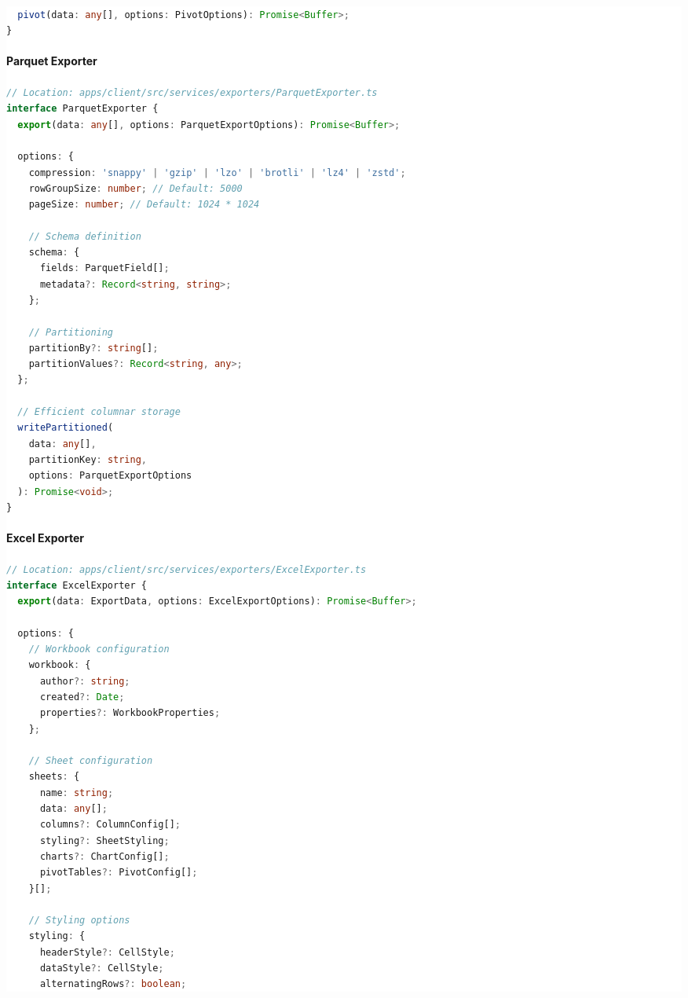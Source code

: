 ```typescript
  pivot(data: any[], options: PivotOptions): Promise<Buffer>;
}
```

#### Parquet Exporter
```typescript
// Location: apps/client/src/services/exporters/ParquetExporter.ts
interface ParquetExporter {
  export(data: any[], options: ParquetExportOptions): Promise<Buffer>;
  
  options: {
    compression: 'snappy' | 'gzip' | 'lzo' | 'brotli' | 'lz4' | 'zstd';
    rowGroupSize: number; // Default: 5000
    pageSize: number; // Default: 1024 * 1024
    
    // Schema definition
    schema: {
      fields: ParquetField[];
      metadata?: Record<string, string>;
    };
    
    // Partitioning
    partitionBy?: string[];
    partitionValues?: Record<string, any>;
  };
  
  // Efficient columnar storage
  writePartitioned(
    data: any[],
    partitionKey: string,
    options: ParquetExportOptions
  ): Promise<void>;
}
```

#### Excel Exporter
```typescript
// Location: apps/client/src/services/exporters/ExcelExporter.ts
interface ExcelExporter {
  export(data: ExportData, options: ExcelExportOptions): Promise<Buffer>;
  
  options: {
    // Workbook configuration
    workbook: {
      author?: string;
      created?: Date;
      properties?: WorkbookProperties;
    };
    
    // Sheet configuration
    sheets: {
      name: string;
      data: any[];
      columns?: ColumnConfig[];
      styling?: SheetStyling;
      charts?: ChartConfig[];
      pivotTables?: PivotConfig[];
    }[];
    
    // Styling options
    styling: {
      headerStyle?: CellStyle;
      dataStyle?: CellStyle;
      alternatingRows?: boolean;
```
